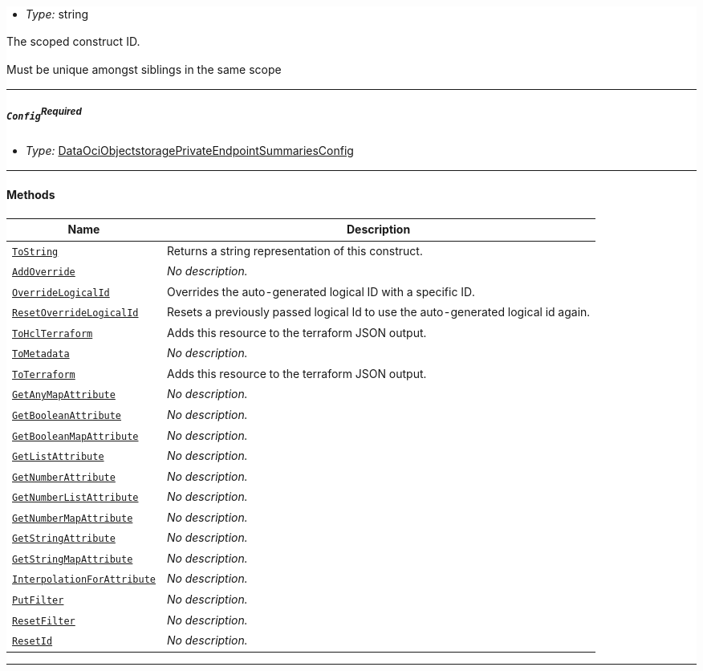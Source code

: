 - *Type:* string

The scoped construct ID.

Must be unique amongst siblings in the same scope

---

##### `Config`<sup>Required</sup> <a name="Config" id="rhizo-co-terraform-provider-oci.dataOciObjectstoragePrivateEndpointSummaries.DataOciObjectstoragePrivateEndpointSummaries.Initializer.parameter.config"></a>

- *Type:* <a href="#rhizo-co-terraform-provider-oci.dataOciObjectstoragePrivateEndpointSummaries.DataOciObjectstoragePrivateEndpointSummariesConfig">DataOciObjectstoragePrivateEndpointSummariesConfig</a>

---

#### Methods <a name="Methods" id="Methods"></a>

| **Name** | **Description** |
| --- | --- |
| <code><a href="#rhizo-co-terraform-provider-oci.dataOciObjectstoragePrivateEndpointSummaries.DataOciObjectstoragePrivateEndpointSummaries.toString">ToString</a></code> | Returns a string representation of this construct. |
| <code><a href="#rhizo-co-terraform-provider-oci.dataOciObjectstoragePrivateEndpointSummaries.DataOciObjectstoragePrivateEndpointSummaries.addOverride">AddOverride</a></code> | *No description.* |
| <code><a href="#rhizo-co-terraform-provider-oci.dataOciObjectstoragePrivateEndpointSummaries.DataOciObjectstoragePrivateEndpointSummaries.overrideLogicalId">OverrideLogicalId</a></code> | Overrides the auto-generated logical ID with a specific ID. |
| <code><a href="#rhizo-co-terraform-provider-oci.dataOciObjectstoragePrivateEndpointSummaries.DataOciObjectstoragePrivateEndpointSummaries.resetOverrideLogicalId">ResetOverrideLogicalId</a></code> | Resets a previously passed logical Id to use the auto-generated logical id again. |
| <code><a href="#rhizo-co-terraform-provider-oci.dataOciObjectstoragePrivateEndpointSummaries.DataOciObjectstoragePrivateEndpointSummaries.toHclTerraform">ToHclTerraform</a></code> | Adds this resource to the terraform JSON output. |
| <code><a href="#rhizo-co-terraform-provider-oci.dataOciObjectstoragePrivateEndpointSummaries.DataOciObjectstoragePrivateEndpointSummaries.toMetadata">ToMetadata</a></code> | *No description.* |
| <code><a href="#rhizo-co-terraform-provider-oci.dataOciObjectstoragePrivateEndpointSummaries.DataOciObjectstoragePrivateEndpointSummaries.toTerraform">ToTerraform</a></code> | Adds this resource to the terraform JSON output. |
| <code><a href="#rhizo-co-terraform-provider-oci.dataOciObjectstoragePrivateEndpointSummaries.DataOciObjectstoragePrivateEndpointSummaries.getAnyMapAttribute">GetAnyMapAttribute</a></code> | *No description.* |
| <code><a href="#rhizo-co-terraform-provider-oci.dataOciObjectstoragePrivateEndpointSummaries.DataOciObjectstoragePrivateEndpointSummaries.getBooleanAttribute">GetBooleanAttribute</a></code> | *No description.* |
| <code><a href="#rhizo-co-terraform-provider-oci.dataOciObjectstoragePrivateEndpointSummaries.DataOciObjectstoragePrivateEndpointSummaries.getBooleanMapAttribute">GetBooleanMapAttribute</a></code> | *No description.* |
| <code><a href="#rhizo-co-terraform-provider-oci.dataOciObjectstoragePrivateEndpointSummaries.DataOciObjectstoragePrivateEndpointSummaries.getListAttribute">GetListAttribute</a></code> | *No description.* |
| <code><a href="#rhizo-co-terraform-provider-oci.dataOciObjectstoragePrivateEndpointSummaries.DataOciObjectstoragePrivateEndpointSummaries.getNumberAttribute">GetNumberAttribute</a></code> | *No description.* |
| <code><a href="#rhizo-co-terraform-provider-oci.dataOciObjectstoragePrivateEndpointSummaries.DataOciObjectstoragePrivateEndpointSummaries.getNumberListAttribute">GetNumberListAttribute</a></code> | *No description.* |
| <code><a href="#rhizo-co-terraform-provider-oci.dataOciObjectstoragePrivateEndpointSummaries.DataOciObjectstoragePrivateEndpointSummaries.getNumberMapAttribute">GetNumberMapAttribute</a></code> | *No description.* |
| <code><a href="#rhizo-co-terraform-provider-oci.dataOciObjectstoragePrivateEndpointSummaries.DataOciObjectstoragePrivateEndpointSummaries.getStringAttribute">GetStringAttribute</a></code> | *No description.* |
| <code><a href="#rhizo-co-terraform-provider-oci.dataOciObjectstoragePrivateEndpointSummaries.DataOciObjectstoragePrivateEndpointSummaries.getStringMapAttribute">GetStringMapAttribute</a></code> | *No description.* |
| <code><a href="#rhizo-co-terraform-provider-oci.dataOciObjectstoragePrivateEndpointSummaries.DataOciObjectstoragePrivateEndpointSummaries.interpolationForAttribute">InterpolationForAttribute</a></code> | *No description.* |
| <code><a href="#rhizo-co-terraform-provider-oci.dataOciObjectstoragePrivateEndpointSummaries.DataOciObjectstoragePrivateEndpointSummaries.putFilter">PutFilter</a></code> | *No description.* |
| <code><a href="#rhizo-co-terraform-provider-oci.dataOciObjectstoragePrivateEndpointSummaries.DataOciObjectstoragePrivateEndpointSummaries.resetFilter">ResetFilter</a></code> | *No description.* |
| <code><a href="#rhizo-co-terraform-provider-oci.dataOciObjectstoragePrivateEndpointSummaries.DataOciObjectstoragePrivateEndpointSummaries.resetId">ResetId</a></code> | *No description.* |

---